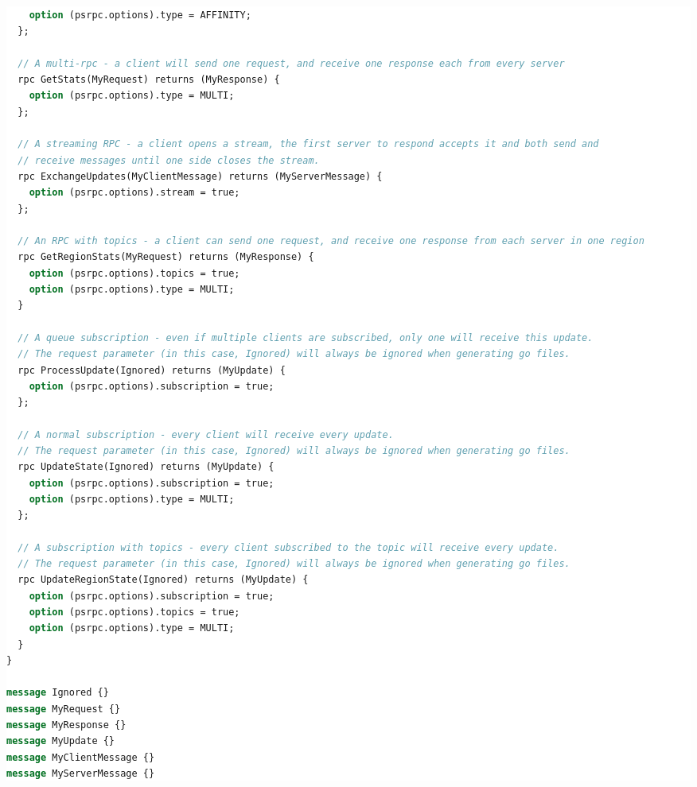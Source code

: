 ```protobuf
    option (psrpc.options).type = AFFINITY;
  };

  // A multi-rpc - a client will send one request, and receive one response each from every server
  rpc GetStats(MyRequest) returns (MyResponse) {
    option (psrpc.options).type = MULTI;
  };

  // A streaming RPC - a client opens a stream, the first server to respond accepts it and both send and
  // receive messages until one side closes the stream.
  rpc ExchangeUpdates(MyClientMessage) returns (MyServerMessage) {
    option (psrpc.options).stream = true;
  };

  // An RPC with topics - a client can send one request, and receive one response from each server in one region
  rpc GetRegionStats(MyRequest) returns (MyResponse) {
    option (psrpc.options).topics = true;
    option (psrpc.options).type = MULTI;
  }

  // A queue subscription - even if multiple clients are subscribed, only one will receive this update.
  // The request parameter (in this case, Ignored) will always be ignored when generating go files.
  rpc ProcessUpdate(Ignored) returns (MyUpdate) {
    option (psrpc.options).subscription = true;
  };

  // A normal subscription - every client will receive every update.
  // The request parameter (in this case, Ignored) will always be ignored when generating go files.
  rpc UpdateState(Ignored) returns (MyUpdate) {
    option (psrpc.options).subscription = true;
    option (psrpc.options).type = MULTI;
  };

  // A subscription with topics - every client subscribed to the topic will receive every update.
  // The request parameter (in this case, Ignored) will always be ignored when generating go files.
  rpc UpdateRegionState(Ignored) returns (MyUpdate) {
    option (psrpc.options).subscription = true;
    option (psrpc.options).topics = true;
    option (psrpc.options).type = MULTI;
  }
}

message Ignored {}
message MyRequest {}
message MyResponse {}
message MyUpdate {}
message MyClientMessage {}
message MyServerMessage {}
```
